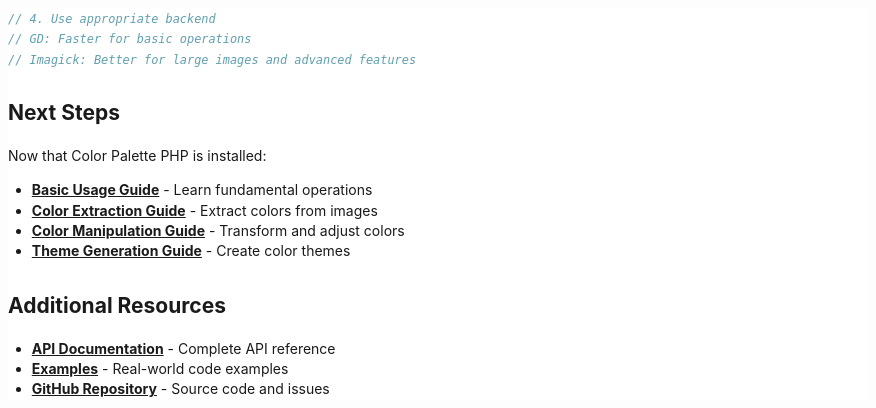 ```php
// 4. Use appropriate backend
// GD: Faster for basic operations
// Imagick: Better for large images and advanced features
```

## Next Steps

Now that Color Palette PHP is installed:

- **[Basic Usage Guide](basic-usage)** - Learn fundamental operations
- **[Color Extraction Guide](color-extraction)** - Extract colors from images
- **[Color Manipulation Guide](color-manipulation)** - Transform and adjust colors
- **[Theme Generation Guide](theme-generation)** - Create color themes

## Additional Resources

- **[API Documentation](../api/)** - Complete API reference
- **[Examples](../examples/)** - Real-world code examples
- **[GitHub Repository](https://github.com/parsilver/color-palette-php)** - Source code and issues
